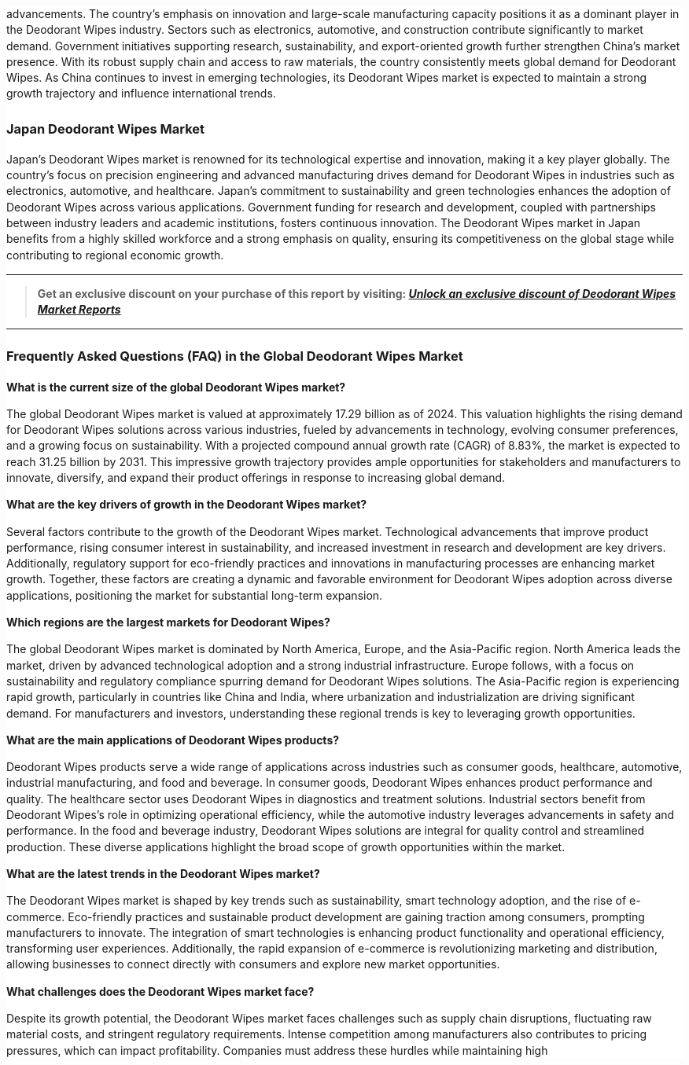 advancements. The country&rsquo;s emphasis on innovation and large-scale manufacturing capacity positions it as a dominant player in the Deodorant Wipes industry. Sectors such as electronics, automotive, and construction contribute significantly to market demand. Government initiatives supporting research, sustainability, and export-oriented growth further strengthen China&rsquo;s market presence. With its robust supply chain and access to raw materials, the country consistently meets global demand for Deodorant Wipes. As China continues to invest in emerging technologies, its Deodorant Wipes market is expected to maintain a strong growth trajectory and influence international trends.</p><h3>Japan Deodorant Wipes Market</h3><p>Japan&rsquo;s Deodorant Wipes market is renowned for its technological expertise and innovation, making it a key player globally. The country&rsquo;s focus on precision engineering and advanced manufacturing drives demand for Deodorant Wipes in industries such as electronics, automotive, and healthcare. Japan&rsquo;s commitment to sustainability and green technologies enhances the adoption of Deodorant Wipes across various applications. Government funding for research and development, coupled with partnerships between industry leaders and academic institutions, fosters continuous innovation. The Deodorant Wipes market in Japan benefits from a highly skilled workforce and a strong emphasis on quality, ensuring its competitiveness on the global stage while contributing to regional economic growth.</p><hr /><blockquote><p><strong>Get an exclusive discount on your purchase of this report by visiting: <em><a href="://marketresearchpulse.com/ask-for-discount/60494?utm_source=Github&amp;utm_medium=029">Unlock an exclusive discount of Deodorant Wipes Market Reports</a></em>&nbsp;</strong></p></blockquote><hr /><h3>Frequently Asked Questions (FAQ) in the Global Deodorant Wipes Market</h3><p><strong>What is the current size of the global Deodorant Wipes market?</strong></p><p>The global Deodorant Wipes market is valued at approximately 17.29 billion as of 2024. This valuation highlights the rising demand for Deodorant Wipes solutions across various industries, fueled by advancements in technology, evolving consumer preferences, and a growing focus on sustainability. With a projected compound annual growth rate (CAGR) of 8.83%, the market is expected to reach 31.25 billion by 2031. This impressive growth trajectory provides ample opportunities for stakeholders and manufacturers to innovate, diversify, and expand their product offerings in response to increasing global demand.</p><p><strong>What are the key drivers of growth in the Deodorant Wipes market?</strong></p><p>Several factors contribute to the growth of the Deodorant Wipes market. Technological advancements that improve product performance, rising consumer interest in sustainability, and increased investment in research and development are key drivers. Additionally, regulatory support for eco-friendly practices and innovations in manufacturing processes are enhancing market growth. Together, these factors are creating a dynamic and favorable environment for Deodorant Wipes adoption across diverse applications, positioning the market for substantial long-term expansion.</p><p><strong>Which regions are the largest markets for Deodorant Wipes?</strong></p><p>The global Deodorant Wipes market is dominated by North America, Europe, and the Asia-Pacific region. North America leads the market, driven by advanced technological adoption and a strong industrial infrastructure. Europe follows, with a focus on sustainability and regulatory compliance spurring demand for Deodorant Wipes solutions. The Asia-Pacific region is experiencing rapid growth, particularly in countries like China and India, where urbanization and industrialization are driving significant demand. For manufacturers and investors, understanding these regional trends is key to leveraging growth opportunities.</p><p><strong>What are the main applications of Deodorant Wipes products?</strong></p><p>Deodorant Wipes products serve a wide range of applications across industries such as consumer goods, healthcare, automotive, industrial manufacturing, and food and beverage. In consumer goods, Deodorant Wipes enhances product performance and quality. The healthcare sector uses Deodorant Wipes in diagnostics and treatment solutions. Industrial sectors benefit from Deodorant Wipes&rsquo;s role in optimizing operational efficiency, while the automotive industry leverages advancements in safety and performance. In the food and beverage industry, Deodorant Wipes solutions are integral for quality control and streamlined production. These diverse applications highlight the broad scope of growth opportunities within the market.</p><p><strong>What are the latest trends in the Deodorant Wipes market?</strong></p><p>The Deodorant Wipes market is shaped by key trends such as sustainability, smart technology adoption, and the rise of e-commerce. Eco-friendly practices and sustainable product development are gaining traction among consumers, prompting manufacturers to innovate. The integration of smart technologies is enhancing product functionality and operational efficiency, transforming user experiences. Additionally, the rapid expansion of e-commerce is revolutionizing marketing and distribution, allowing businesses to connect directly with consumers and explore new market opportunities.</p><p><strong>What challenges does the Deodorant Wipes market face?</strong></p><p>Despite its growth potential, the Deodorant Wipes market faces challenges such as supply chain disruptions, fluctuating raw material costs, and stringent regulatory requirements. Intense competition among manufacturers also contributes to pricing pressures, which can impact profitability. Companies must address these hurdles while maintaining high